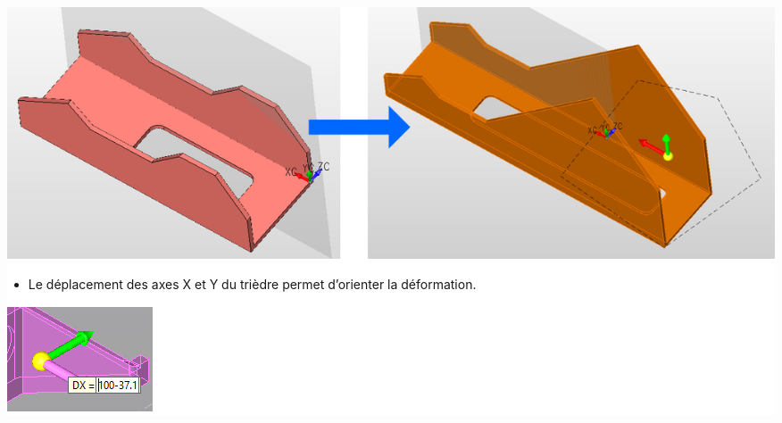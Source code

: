 ![../assets/images_fiches/kc_2020_sp1/sc.png](../assets/images_fiches/kc_2020_sp1/sc.png)

- Le déplacement des axes X et Y du trièdre permet d’orienter la déformation.

![../assets/images_fiches/kc_2020_sp1/image71.png](../assets/images_fiches/kc_2020_sp1/image71.png)
